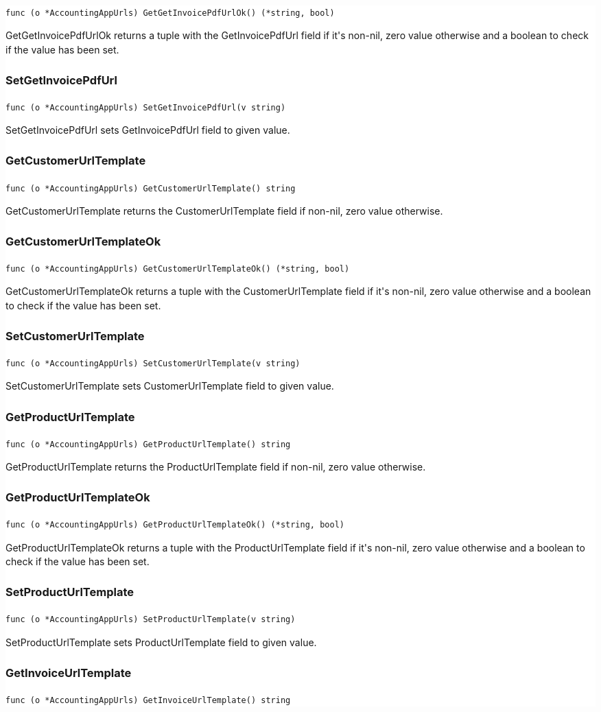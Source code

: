 `func (o *AccountingAppUrls) GetGetInvoicePdfUrlOk() (*string, bool)`

GetGetInvoicePdfUrlOk returns a tuple with the GetInvoicePdfUrl field if it's non-nil, zero value otherwise
and a boolean to check if the value has been set.

### SetGetInvoicePdfUrl

`func (o *AccountingAppUrls) SetGetInvoicePdfUrl(v string)`

SetGetInvoicePdfUrl sets GetInvoicePdfUrl field to given value.


### GetCustomerUrlTemplate

`func (o *AccountingAppUrls) GetCustomerUrlTemplate() string`

GetCustomerUrlTemplate returns the CustomerUrlTemplate field if non-nil, zero value otherwise.

### GetCustomerUrlTemplateOk

`func (o *AccountingAppUrls) GetCustomerUrlTemplateOk() (*string, bool)`

GetCustomerUrlTemplateOk returns a tuple with the CustomerUrlTemplate field if it's non-nil, zero value otherwise
and a boolean to check if the value has been set.

### SetCustomerUrlTemplate

`func (o *AccountingAppUrls) SetCustomerUrlTemplate(v string)`

SetCustomerUrlTemplate sets CustomerUrlTemplate field to given value.


### GetProductUrlTemplate

`func (o *AccountingAppUrls) GetProductUrlTemplate() string`

GetProductUrlTemplate returns the ProductUrlTemplate field if non-nil, zero value otherwise.

### GetProductUrlTemplateOk

`func (o *AccountingAppUrls) GetProductUrlTemplateOk() (*string, bool)`

GetProductUrlTemplateOk returns a tuple with the ProductUrlTemplate field if it's non-nil, zero value otherwise
and a boolean to check if the value has been set.

### SetProductUrlTemplate

`func (o *AccountingAppUrls) SetProductUrlTemplate(v string)`

SetProductUrlTemplate sets ProductUrlTemplate field to given value.


### GetInvoiceUrlTemplate

`func (o *AccountingAppUrls) GetInvoiceUrlTemplate() string`
